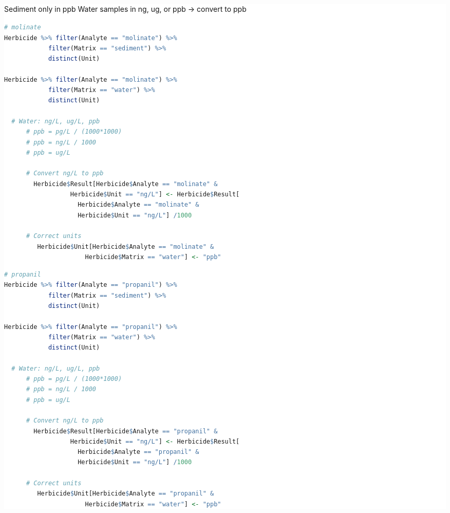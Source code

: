 Sediment only in ppb
Water samples in ng, ug, or ppb -> convert to ppb

```r
# molinate
Herbicide %>% filter(Analyte == "molinate") %>% 
            filter(Matrix == "sediment") %>% 
            distinct(Unit)

Herbicide %>% filter(Analyte == "molinate") %>% 
            filter(Matrix == "water") %>% 
            distinct(Unit)

  # Water: ng/L, ug/L, ppb
      # ppb = pg/L / (1000*1000)
      # ppb = ng/L / 1000
      # ppb = ug/L
        
      # Convert ng/L to ppb
        Herbicide$Result[Herbicide$Analyte == "molinate" &
                  Herbicide$Unit == "ng/L"] <- Herbicide$Result[
                    Herbicide$Analyte == "molinate" &
                    Herbicide$Unit == "ng/L"] /1000
      
      # Correct units
         Herbicide$Unit[Herbicide$Analyte == "molinate" &
                      Herbicide$Matrix == "water"] <- "ppb"
```



```r
# propanil
Herbicide %>% filter(Analyte == "propanil") %>% 
            filter(Matrix == "sediment") %>% 
            distinct(Unit)

Herbicide %>% filter(Analyte == "propanil") %>% 
            filter(Matrix == "water") %>% 
            distinct(Unit)

  # Water: ng/L, ug/L, ppb
      # ppb = pg/L / (1000*1000)
      # ppb = ng/L / 1000
      # ppb = ug/L
        
      # Convert ng/L to ppb
        Herbicide$Result[Herbicide$Analyte == "propanil" &
                  Herbicide$Unit == "ng/L"] <- Herbicide$Result[
                    Herbicide$Analyte == "propanil" &
                    Herbicide$Unit == "ng/L"] /1000
      
      # Correct units
         Herbicide$Unit[Herbicide$Analyte == "propanil" &
                      Herbicide$Matrix == "water"] <- "ppb"
```
